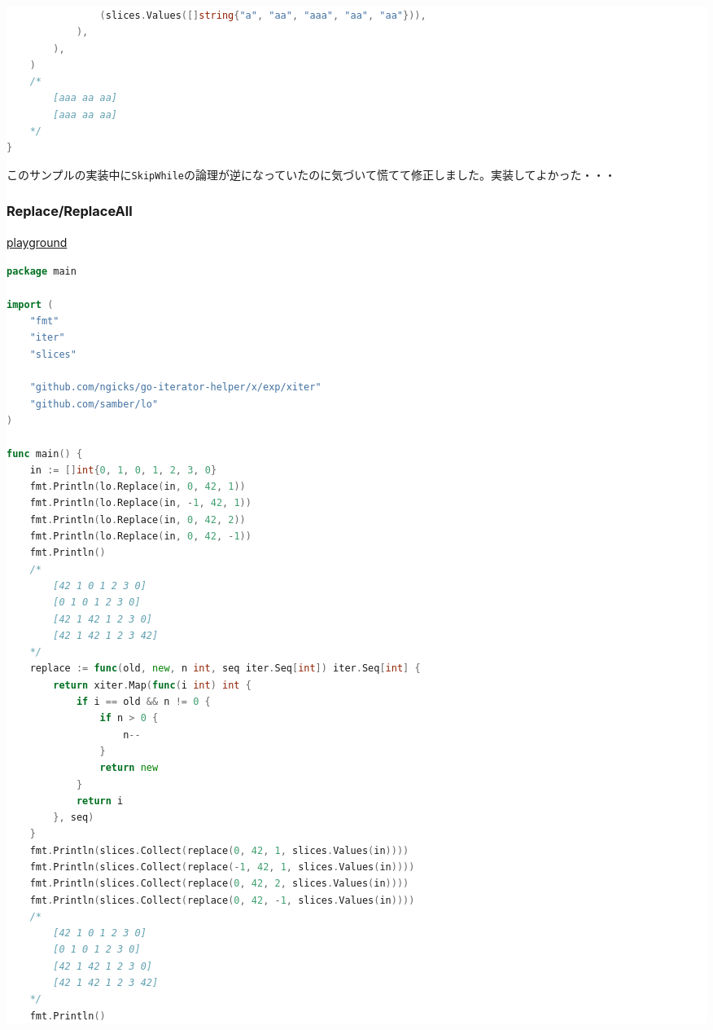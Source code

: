 ```go
                (slices.Values([]string{"a", "aa", "aaa", "aa", "aa"})),
            ),
        ),
    )
    /*
        [aaa aa aa]
        [aaa aa aa]
    */
}
```

このサンプルの実装中に`SkipWhile`の論理が逆になっていたのに気づいて慌てて修正しました。実装してよかった・・・

### Replace/ReplaceAll

[playground](https://go.dev/play/p/Gqn0JCLbgJ-)

```go
package main

import (
    "fmt"
    "iter"
    "slices"

    "github.com/ngicks/go-iterator-helper/x/exp/xiter"
    "github.com/samber/lo"
)

func main() {
    in := []int{0, 1, 0, 1, 2, 3, 0}
    fmt.Println(lo.Replace(in, 0, 42, 1))
    fmt.Println(lo.Replace(in, -1, 42, 1))
    fmt.Println(lo.Replace(in, 0, 42, 2))
    fmt.Println(lo.Replace(in, 0, 42, -1))
    fmt.Println()
    /*
        [42 1 0 1 2 3 0]
        [0 1 0 1 2 3 0]
        [42 1 42 1 2 3 0]
        [42 1 42 1 2 3 42]
    */
    replace := func(old, new, n int, seq iter.Seq[int]) iter.Seq[int] {
        return xiter.Map(func(i int) int {
            if i == old && n != 0 {
                if n > 0 {
                    n--
                }
                return new
            }
            return i
        }, seq)
    }
    fmt.Println(slices.Collect(replace(0, 42, 1, slices.Values(in))))
    fmt.Println(slices.Collect(replace(-1, 42, 1, slices.Values(in))))
    fmt.Println(slices.Collect(replace(0, 42, 2, slices.Values(in))))
    fmt.Println(slices.Collect(replace(0, 42, -1, slices.Values(in))))
    /*
        [42 1 0 1 2 3 0]
        [0 1 0 1 2 3 0]
        [42 1 42 1 2 3 0]
        [42 1 42 1 2 3 42]
    */
    fmt.Println()
```